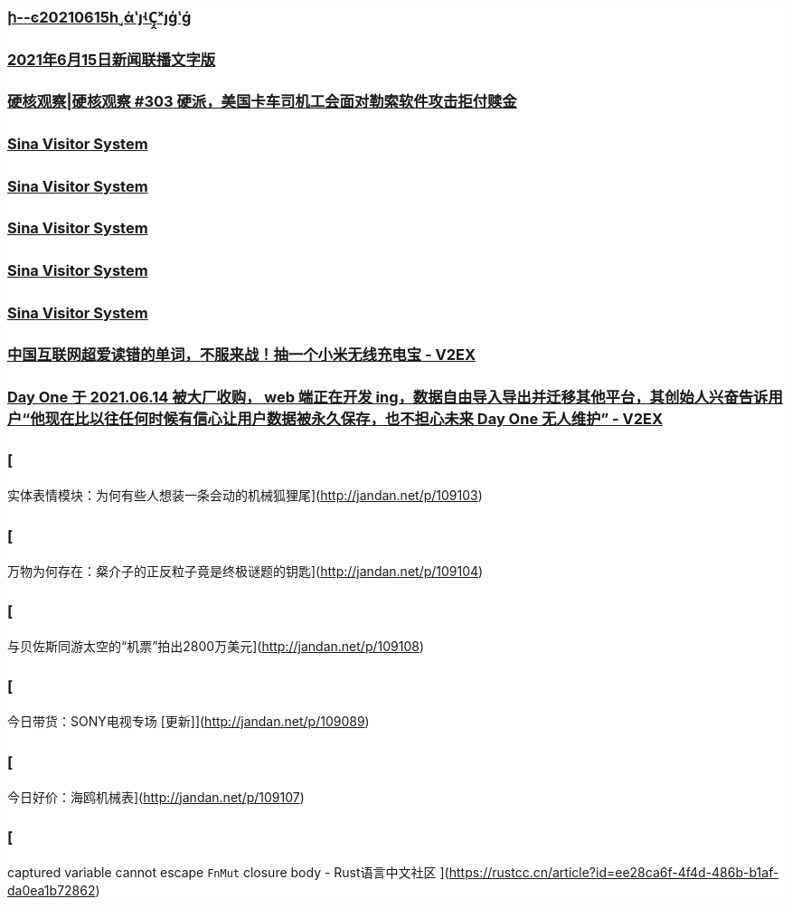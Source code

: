 ### [ի--ͼ20210615һ˼άʽȷʵҪ̭ˣȷģʽǵ](https://www.dapenti.com/blog/more.asp?name=xilei&id=157639)

### [2021年6月15日新闻联播文字版](http://www.xwlb.net.cn/20160.html)

### [硬核观察|硬核观察 #303 硬派，美国卡车司机工会面对勒索软件攻击拒付赎金](https://linux.cn/article-13489-1.html?utm_source=rss&utm_medium=rss)

### [Sina Visitor System](https://weibo.com/1402400261/Kkl5VkSq0)

### [Sina Visitor System](https://weibo.com/1402400261/Kkl5xnEXf)

### [Sina Visitor System](https://weibo.com/1715118170/KklnDAZ9B)

### [Sina Visitor System](https://weibo.com/1642628345/Kklfc4VMB)

### [Sina Visitor System](https://weibo.com/1642628345/KklcV7UIq)

### [中国互联网超爱读错的单词，不服来战！抽一个小米无线充电宝 - V2EX](https://www.v2ex.com/t/783554)

### [Day One 于 2021.06.14 被大厂收购， web 端正在开发 ing，数据自由导入导出并迁移其他平台，其创始人兴奋告诉用户“他现在比以往任何时候有信心让用户数据被永久保存，也不担心未来 Day One 无人维护” - V2EX](https://www.v2ex.com/t/783391)

### [
实体表情模块：为何有些人想装一条会动的机械狐狸尾](http://jandan.net/p/109103)

### [
万物为何存在：粲介子的正反粒子竟是终极谜题的钥匙](http://jandan.net/p/109104)

### [
与贝佐斯同游太空的“机票”拍出2800万美元](http://jandan.net/p/109108)

### [
今日带货：SONY电视专场 [更新]](http://jandan.net/p/109089)

### [
今日好价：海鸥机械表](http://jandan.net/p/109107)

### [
captured variable cannot escape `FnMut` closure body - Rust语言中文社区
](https://rustcc.cn/article?id=ee28ca6f-4f4d-486b-b1af-da0ea1b72862)
